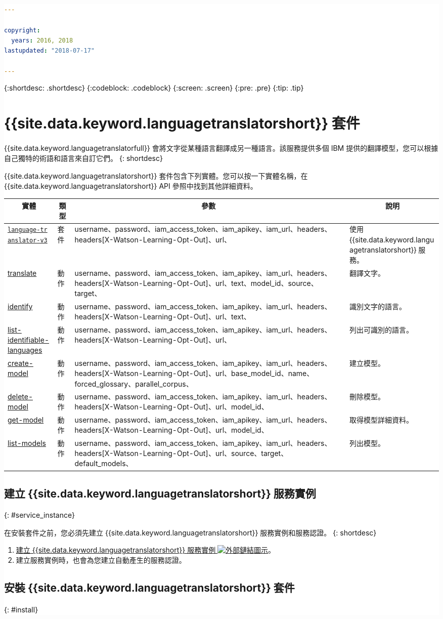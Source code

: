 ```yaml
---

copyright:
  years: 2016, 2018
lastupdated: "2018-07-17"

---
```


{:shortdesc: .shortdesc}
{:codeblock: .codeblock}
{:screen: .screen}
{:pre: .pre}
{:tip: .tip}

# {{site.data.keyword.languagetranslatorshort}} 套件

{{site.data.keyword.languagetranslatorfull}} 會將文字從某種語言翻譯成另一種語言。該服務提供多個 IBM 提供的翻譯模型，您可以根據自己獨特的術語和語言來自訂它們。
{: shortdesc}

{{site.data.keyword.languagetranslatorshort}} 套件包含下列實體。您可以按一下實體名稱，在 {{site.data.keyword.languagetranslatorshort}} API 參照中找到其他詳細資料。

|實體|類型|參數|說明|
| --- | --- | --- | --- |
| [`language-translator-v3`](https://www.ibm.com/watson/developercloud/language-translator/api/v3/curl.html) |套件| username、password、iam_access_token、iam_apikey、iam_url、headers、headers[X-Watson-Learning-Opt-Out]、url、 | 使用 {{site.data.keyword.languagetranslatorshort}} 服務。|
| [translate](https://www.ibm.com/watson/developercloud/language-translator/api/v3/curl.html?curl#translate) |動作|  username、password、iam_access_token、iam_apikey、iam_url、headers、headers[X-Watson-Learning-Opt-Out]、url、text、model_id、source、target、 | 翻譯文字。|
| [identify](https://www.ibm.com/watson/developercloud/language-translator/api/v3/curl.html?curl#identify) |動作|  username、password、iam_access_token、iam_apikey、iam_url、headers、headers[X-Watson-Learning-Opt-Out]、url、text、 | 識別文字的語言。|
| [list-identifiable-languages](https://www.ibm.com/watson/developercloud/language-translator/api/v3/curl.html?curl#list-identifiable-languages) |動作| username、password、iam_access_token、iam_apikey、iam_url、headers、headers[X-Watson-Learning-Opt-Out]、url、 | 列出可識別的語言。|
| [create-model](https://www.ibm.com/watson/developercloud/language-translator/api/v3/curl.html?curl#create-model) |動作|  username、password、iam_access_token、iam_apikey、iam_url、headers、headers[X-Watson-Learning-Opt-Out]、url、base_model_id、name、forced_glossary、parallel_corpus、 | 建立模型。|
| [delete-model](https://www.ibm.com/watson/developercloud/language-translator/api/v3/curl.html?curl#delete-model) |動作|  username、password、iam_access_token、iam_apikey、iam_url、headers、headers[X-Watson-Learning-Opt-Out]、url、model_id、 | 刪除模型。|
| [get-model](https://www.ibm.com/watson/developercloud/language-translator/api/v3/curl.html?curl#get-model) |動作|  username、password、iam_access_token、iam_apikey、iam_url、headers、headers[X-Watson-Learning-Opt-Out]、url、model_id、 | 取得模型詳細資料。|
| [list-models](https://www.ibm.com/watson/developercloud/language-translator/api/v3/curl.html?curl#list-models) |動作|  username、password、iam_access_token、iam_apikey、iam_url、headers、headers[X-Watson-Learning-Opt-Out]、url、source、target、default_models、 | 列出模型。|

## 建立 {{site.data.keyword.languagetranslatorshort}} 服務實例
{: #service_instance}

在安裝套件之前，您必須先建立 {{site.data.keyword.languagetranslatorshort}} 服務實例和服務認證。
{: shortdesc}

1. [建立 {{site.data.keyword.languagetranslatorshort}} 服務實例 ![外部鏈結圖示](../icons/launch-glyph.svg "外部鏈結圖示")](https://console.bluemix.net/catalog/services/language_translator)。
2. 建立服務實例時，也會為您建立自動產生的服務認證。

## 安裝 {{site.data.keyword.languagetranslatorshort}} 套件
{: #install}

